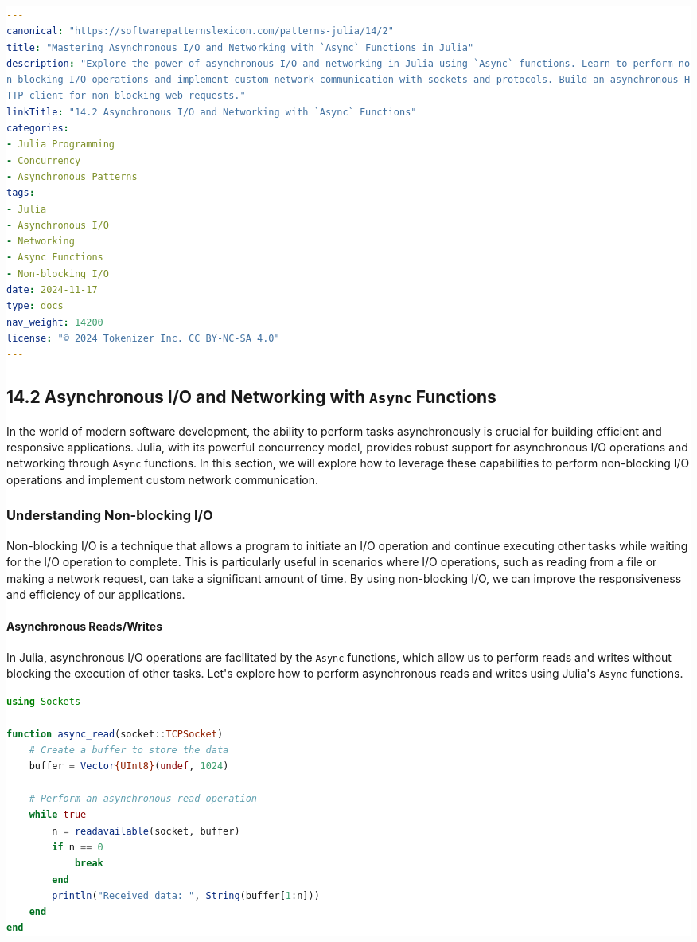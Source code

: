 ```yaml
---
canonical: "https://softwarepatternslexicon.com/patterns-julia/14/2"
title: "Mastering Asynchronous I/O and Networking with `Async` Functions in Julia"
description: "Explore the power of asynchronous I/O and networking in Julia using `Async` functions. Learn to perform non-blocking I/O operations and implement custom network communication with sockets and protocols. Build an asynchronous HTTP client for non-blocking web requests."
linkTitle: "14.2 Asynchronous I/O and Networking with `Async` Functions"
categories:
- Julia Programming
- Concurrency
- Asynchronous Patterns
tags:
- Julia
- Asynchronous I/O
- Networking
- Async Functions
- Non-blocking I/O
date: 2024-11-17
type: docs
nav_weight: 14200
license: "© 2024 Tokenizer Inc. CC BY-NC-SA 4.0"
---
```


## 14.2 Asynchronous I/O and Networking with `Async` Functions

In the world of modern software development, the ability to perform tasks asynchronously is crucial for building efficient and responsive applications. Julia, with its powerful concurrency model, provides robust support for asynchronous I/O operations and networking through `Async` functions. In this section, we will explore how to leverage these capabilities to perform non-blocking I/O operations and implement custom network communication.

### Understanding Non-blocking I/O

Non-blocking I/O is a technique that allows a program to initiate an I/O operation and continue executing other tasks while waiting for the I/O operation to complete. This is particularly useful in scenarios where I/O operations, such as reading from a file or making a network request, can take a significant amount of time. By using non-blocking I/O, we can improve the responsiveness and efficiency of our applications.

#### Asynchronous Reads/Writes

In Julia, asynchronous I/O operations are facilitated by the `Async` functions, which allow us to perform reads and writes without blocking the execution of other tasks. Let's explore how to perform asynchronous reads and writes using Julia's `Async` functions.

```julia
using Sockets

function async_read(socket::TCPSocket)
    # Create a buffer to store the data
    buffer = Vector{UInt8}(undef, 1024)
    
    # Perform an asynchronous read operation
    while true
        n = readavailable(socket, buffer)
        if n == 0
            break
        end
        println("Received data: ", String(buffer[1:n]))
    end
end

```